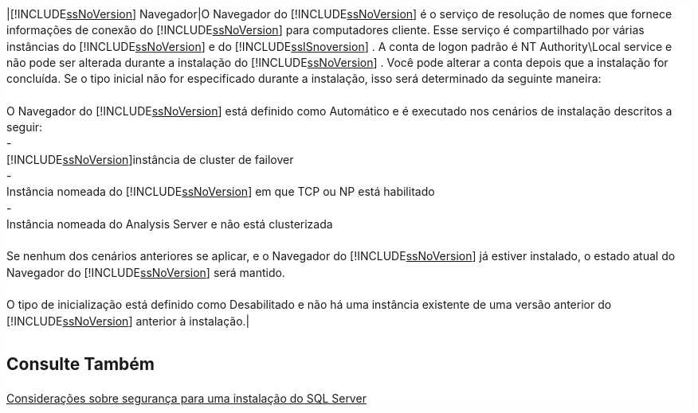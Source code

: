 |[!INCLUDE[ssNoVersion](../../includes/ssnoversion-md.md)] Navegador|O Navegador do [!INCLUDE[ssNoVersion](../../includes/ssnoversion-md.md)] é o serviço de resolução de nomes que fornece informações de conexão do [!INCLUDE[ssNoVersion](../../includes/ssnoversion-md.md)] para computadores cliente. Esse serviço é compartilhado por várias instâncias do [!INCLUDE[ssNoVersion](../../includes/ssnoversion-md.md)] e do [!INCLUDE[ssISnoversion](../../includes/ssisnoversion-md.md)] . A conta de logon padrão é NT Authority\Local service e não pode ser alterada durante a instalação do [!INCLUDE[ssNoVersion](../../includes/ssnoversion-md.md)] . Você pode alterar a conta depois que a instalação for concluída. Se o tipo inicial não for especificado durante a instalação, isso será determinado da seguinte maneira:<br /><br /> O Navegador do [!INCLUDE[ssNoVersion](../../includes/ssnoversion-md.md)] está definido como Automático e é executado nos cenários de instalação descritos a seguir:<br />-<br />                            [!INCLUDE[ssNoVersion](../../includes/ssnoversion-md.md)]instância de cluster de failover<br />-<br />                            Instância nomeada do [!INCLUDE[ssNoVersion](../../includes/ssnoversion-md.md)] em que TCP ou NP está habilitado<br />-<br />                            Instância nomeada do Analysis Server e não está clusterizada<br /><br /> Se nenhum dos cenários anteriores se aplicar, e o Navegador do [!INCLUDE[ssNoVersion](../../includes/ssnoversion-md.md)] já estiver instalado, o estado atual do Navegador do [!INCLUDE[ssNoVersion](../../includes/ssnoversion-md.md)] será mantido.<br /><br /> O tipo de inicialização está definido como Desabilitado e não há uma instância existente de uma versão anterior do [!INCLUDE[ssNoVersion](../../includes/ssnoversion-md.md)] anterior à instalação.|  
  
## <a name="see-also"></a>Consulte Também  
 [Considerações sobre segurança para uma instalação do SQL Server](../../../2014/sql-server/install/security-considerations-for-a-sql-server-installation.md)  
  
  
